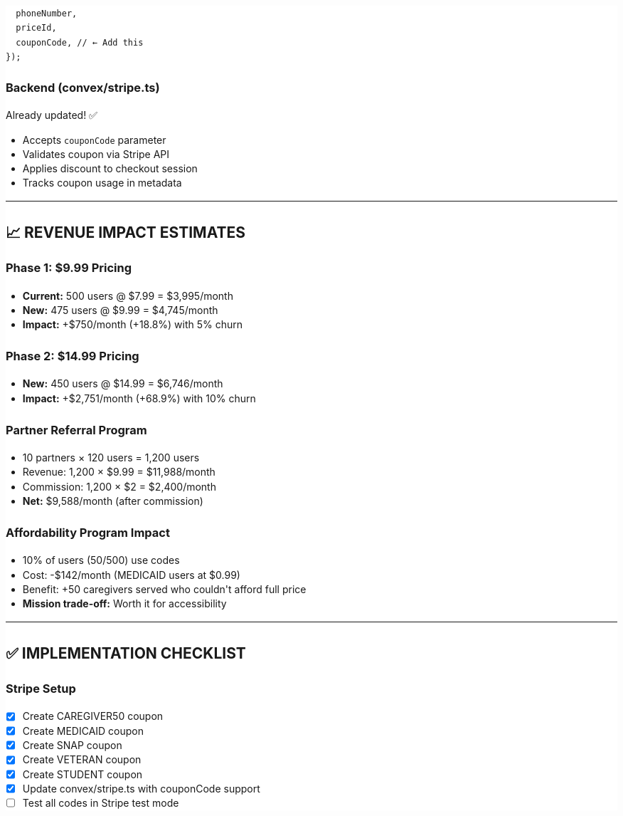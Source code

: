 ```tsx
  phoneNumber,
  priceId,
  couponCode, // ← Add this
});
```

### Backend (convex/stripe.ts)
Already updated! ✅
- Accepts `couponCode` parameter
- Validates coupon via Stripe API
- Applies discount to checkout session
- Tracks coupon usage in metadata

---

## 📈 **REVENUE IMPACT ESTIMATES**

### Phase 1: $9.99 Pricing
- **Current:** 500 users @ $7.99 = $3,995/month
- **New:** 475 users @ $9.99 = $4,745/month
- **Impact:** +$750/month (+18.8%) with 5% churn

### Phase 2: $14.99 Pricing
- **New:** 450 users @ $14.99 = $6,746/month
- **Impact:** +$2,751/month (+68.9%) with 10% churn

### Partner Referral Program
- 10 partners × 120 users = 1,200 users
- Revenue: 1,200 × $9.99 = $11,988/month
- Commission: 1,200 × $2 = $2,400/month
- **Net:** $9,588/month (after commission)

### Affordability Program Impact
- 10% of users (50/500) use codes
- Cost: -$142/month (MEDICAID users at $0.99)
- Benefit: +50 caregivers served who couldn't afford full price
- **Mission trade-off:** Worth it for accessibility

---

## ✅ **IMPLEMENTATION CHECKLIST**

### Stripe Setup
- [x] Create CAREGIVER50 coupon
- [x] Create MEDICAID coupon
- [x] Create SNAP coupon
- [x] Create VETERAN coupon
- [x] Create STUDENT coupon
- [x] Update convex/stripe.ts with couponCode support
- [ ] Test all codes in Stripe test mode
